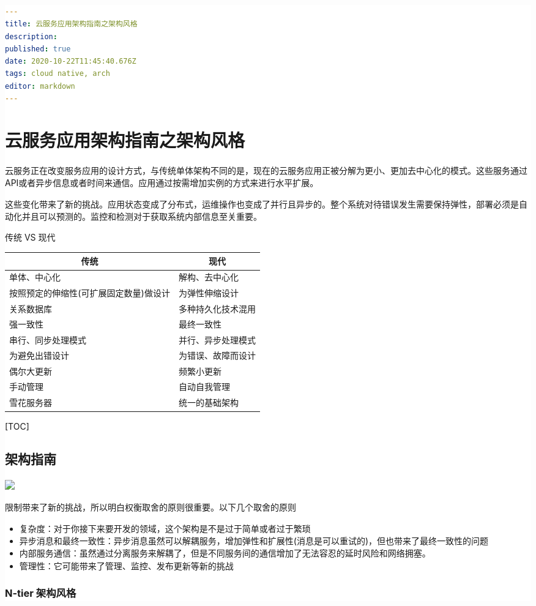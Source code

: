 ```yaml
---
title: 云服务应用架构指南之架构风格
description: 
published: true
date: 2020-10-22T11:45:40.676Z
tags: cloud native, arch
editor: markdown
---
```


# 云服务应用架构指南之架构风格

云服务正在改变服务应用的设计方式，与传统单体架构不同的是，现在的云服务应用正被分解为更小、更加去中心化的模式。这些服务通过API或者异步信息或者时间来通信。应用通过按需增加实例的方式来进行水平扩展。

这些变化带来了新的挑战。应用状态变成了分布式，运维操作也变成了并行且异步的。整个系统对待错误发生需要保持弹性，部署必须是自动化并且可以预测的。监控和检测对于获取系统内部信息至关重要。

传统 VS 现代

| 传统                                   | 现代               |
| -------------------------------------- | ------------------ |
| 单体、中心化                           | 解构、去中心化     |
| 按照预定的伸缩性(可扩展固定数量)做设计 | 为弹性伸缩设计     |
| 关系数据库                             | 多种持久化技术混用 |
| 强一致性                               | 最终一致性         |
| 串行、同步处理模式                     | 并行、异步处理模式 |
| 为避免出错设计                         | 为错误、故障而设计 |
| 偶尔大更新                             | 频繁小更新         |
| 手动管理                               | 自动自我管理       |
| 雪花服务器                             | 统一的基础架构     |

[TOC]

## 架构指南

![](https://ws1.sinaimg.cn/large/4483e99ely1fwsk3je3jrj211i0g4whv.jpg)

限制带来了新的挑战，所以明白权衡取舍的原则很重要。以下几个取舍的原则

- 复杂度：对于你接下来要开发的领域，这个架构是不是过于简单或者过于繁琐
- 异步消息和最终一致性：异步消息虽然可以解耦服务，增加弹性和扩展性(消息是可以重试的)，但也带来了最终一致性的问题
- 内部服务通信：虽然通过分离服务来解耦了，但是不同服务间的通信增加了无法容忍的延时风险和网络拥塞。
- 管理性：它可能带来了管理、监控、发布更新等新的挑战

### N-tier 架构风格
